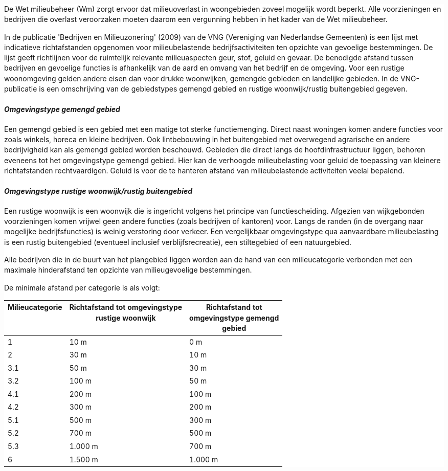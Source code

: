 De Wet milieubeheer (Wm) zorgt ervoor dat milieuoverlast in woongebieden zoveel mogelijk wordt beperkt. Alle voorzieningen en bedrijven die overlast veroorzaken moeten daarom een vergunning hebben in het kader van de Wet milieubeheer.

In de publicatie 'Bedrijven en Milieuzonering' (2009) van de VNG (Vereniging van Nederlandse Gemeenten) is een lijst met indicatieve richtafstanden opgenomen voor milieubelastende bedrijfsactiviteiten ten opzichte van gevoelige bestemmingen. De lijst geeft richtlijnen voor de ruimtelijk relevante milieuaspecten geur, stof, geluid en gevaar. De benodigde afstand tussen bedrijven en gevoelige functies is afhankelijk van de aard en omvang van het bedrijf en de omgeving. Voor een rustige woonomgeving gelden andere eisen dan voor drukke woonwijken, gemengde gebieden en landelijke gebieden. In de VNG-publicatie is een omschrijving van de gebiedstypes gemengd gebied en rustige woonwijk/rustig buitengebied gegeven.

#### *Omgevingstype gemengd gebied*

Een gemengd gebied is een gebied met een matige tot sterke functiemenging. Direct naast woningen komen andere functies voor zoals winkels, horeca en kleine bedrijven. Ook lintbebouwing in het buitengebied met overwegend agrarische en andere bedrijvigheid kan als gemengd gebied worden beschouwd. Gebieden die direct langs de hoofdinfrastructuur liggen, behoren eveneens tot het omgevingstype gemengd gebied. Hier kan de verhoogde milieubelasting voor geluid de toepassing van kleinere richtafstanden rechtvaardigen. Geluid is voor de te hanteren afstand van milieubelastende activiteiten veelal bepalend.

#### *Omgevingstype rustige woonwijk/rustig buitengebied*

Een rustige woonwijk is een woonwijk die is ingericht volgens het principe van functiescheiding. Afgezien van wijkgebonden voorzieningen komen vrijwel geen andere functies (zoals bedrijven of kantoren) voor. Langs de randen (in de overgang naar mogelijke bedrijfsfuncties) is weinig verstoring door verkeer. Een vergelijkbaar omgevingstype qua aanvaardbare milieubelasting is een rustig buitengebied (eventueel inclusief verblijfsrecreatie), een stiltegebied of een natuurgebied.

Alle bedrijven die in de buurt van het plangebied liggen worden aan de hand van een milieucategorie verbonden met een maximale hinderafstand ten opzichte van milieugevoelige bestemmingen.

De minimale afstand per categorie is als volgt:

| Milieucategorie | Richtafstand tot omgevingstype<br>rustige woonwijk | Richtafstand tot<br>omgevingstype gemengd<br>gebied |
|-----------------|----------------------------------------------------|-----------------------------------------------------|
| 1               | 10 m                                               | 0 m                                                 |
| 2               | 30 m                                               | 10 m                                                |
| 3.1             | 50 m                                               | 30 m                                                |
| 3.2             | 100 m                                              | 50 m                                                |
| 4.1             | 200 m                                              | 100 m                                               |
| 4.2             | 300 m                                              | 200 m                                               |
| 5.1             | 500 m                                              | 300 m                                               |
| 5.2             | 700 m                                              | 500 m                                               |
| 5.3             | 1.000 m                                            | 700 m                                               |
| 6               | 1.500 m                                            | 1.000 m                                             |
